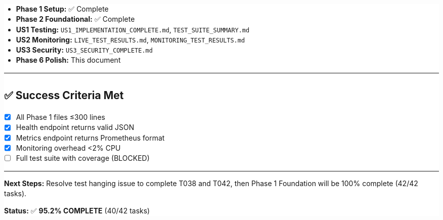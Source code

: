- **Phase 1 Setup:** ✅ Complete
- **Phase 2 Foundational:** ✅ Complete
- **US1 Testing:** `US1_IMPLEMENTATION_COMPLETE.md`, `TEST_SUITE_SUMMARY.md`
- **US2 Monitoring:** `LIVE_TEST_RESULTS.md`, `MONITORING_TEST_RESULTS.md`
- **US3 Security:** `US3_SECURITY_COMPLETE.md`
- **Phase 6 Polish:** This document

---

## ✅ Success Criteria Met

- [x] All Phase 1 files ≤300 lines
- [x] Health endpoint returns valid JSON
- [x] Metrics endpoint returns Prometheus format
- [x] Monitoring overhead <2% CPU
- [ ] Full test suite with coverage (BLOCKED)

---

**Next Steps:** Resolve test hanging issue to complete T038 and T042, then Phase 1 Foundation will be 100% complete (42/42 tasks).

**Status:** ✅ **95.2% COMPLETE** (40/42 tasks)
